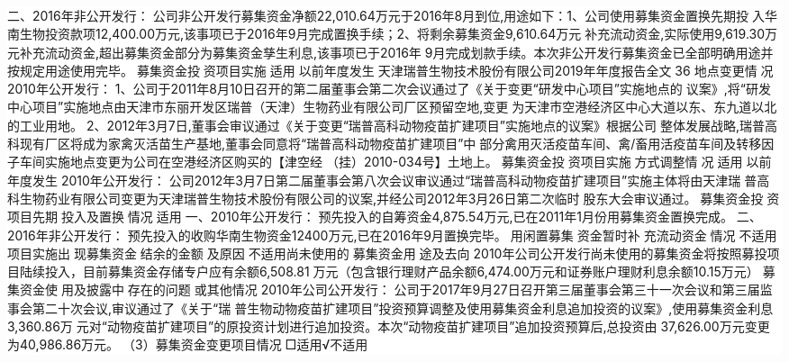 二、2016年非公开发行：
公司非公开发行募集资金净额22,010.64万元于2016年8月到位,用途如下：1、公司使用募集资金置换先期投
入华南生物投资款项12,400.00万元,该事项已于2016年9月完成置换手续；2、将剩余募集资金9,610.64万元
补充流动资金,实际使用9,619.30万元补充流动资金,超出募集资金部分为募集资金孳生利息,该事项已于2016年
9月完成划款手续。本次非公开发行募集资金已全部明确用途并按规定用途使用完毕。
募集资金投
资项目实施
适用
以前年度发生
天津瑞普生物技术股份有限公司2019年年度报告全文
36
地点变更情
况
2010年公开发行：
1、公司于2011年8月10日召开的第二届董事会第二次会议通过了《关于变更“研发中心项目”实施地点的
议案》,将“研发中心项目”实施地点由天津市东丽开发区瑞普（天津）生物药业有限公司厂区预留空地,变更
为天津市空港经济区中心大道以东、东九道以北的工业用地。
2、2012年3月7日,董事会审议通过《关于变更“瑞普高科动物疫苗扩建项目”实施地点的议案》根据公司
整体发展战略,瑞普高科现有厂区将成为家禽灭活苗生产基地,董事会同意将“瑞普高科动物疫苗扩建项目”中
部分禽用灭活疫苗车间、禽/畜用活疫苗车间及转移因子车间实施地点变更为公司在空港经济区购买的【津空经
（挂）2010-034号】土地上。
募集资金投
资项目实施
方式调整情
况
适用
以前年度发生
2010年公开发行：
公司2012年3月7日第二届董事会第八次会议审议通过“瑞普高科动物疫苗扩建项目”实施主体将由天津瑞
普高科生物药业有限公司变更为天津瑞普生物技术股份有限公司的议案,并经公司2012年3月26日第二次临时
股东大会审议通过。
募集资金投
资项目先期
投入及置换
情况
适用
一、2010年公开发行：
预先投入的自筹资金4,875.54万元,已在2011年1月份用募集资金置换完成。
二、2016年非公开发行：
预先投入的收购华南生物资金12400万元,已在2016年9月置换完毕。
用闲置募集
资金暂时补
充流动资金
情况
不适用项目实施出
现募集资金
结余的金额
及原因
不适用尚未使用的
募集资金用
途及去向
2010年公司公开发行尚未使用的募集资金将按照募投项目陆续投入，目前募集资金存储专户应有余额6,508.81
万元（包含银行理财产品余额6,474.00万元和证券账户理财利息余额10.15万元）
募集资金使
用及披露中
存在的问题
或其他情况
2010年公司公开发行：
公司于2017年9月27日召开第三届董事会第三十一次会议和第三届监事会第二十次会议,审议通过了《关于“瑞
普生物动物疫苗扩建项目”投资预算调整及使用募集资金利息追加投资的议案》,使用募集资金利息3,360.86万
元对“动物疫苗扩建项目”的原投资计划进行追加投资。本次“动物疫苗扩建项目”追加投资预算后,总投资由
37,626.00万元变更为40,986.86万元。
（3）募集资金变更项目情况
□适用√不适用